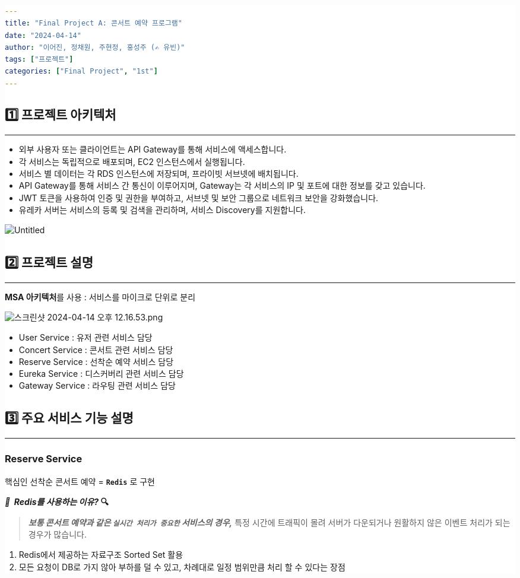 ```yaml
---
title: "Final Project A: 콘서트 예약 프로그램"
date: "2024-04-14"
author: "이어진, 정채원, 주현정, 홍성주 (✍️ 유빈)"
tags: ["프로젝트"]
categories: ["Final Project", "1st"]
---
```


## 1️⃣ 프로젝트 아키텍처

---

- 외부 사용자 또는 클라이언트는 API Gateway를 통해 서비스에 액세스합니다.
- 각 서비스는 독립적으로 배포되며, EC2 인스턴스에서 실행됩니다.
- 서비스 별 데이터는 각 RDS 인스턴스에 저장되며, 프라이빗 서브넷에 배치됩니다.
- API Gateway를 통해 서비스 간 통신이 이루어지며, Gateway는 각 서비스의 IP 및 포트에 대한 정보를 갖고 있습니다.
- JWT 토큰을 사용하여 인증 및 권한을 부여하고, 서브넷 및 보안 그룹으로 네트워크 보안을 강화했습니다.
- 유레카 서버는 서비스의 등록 및 검색을 관리하며, 서비스 Discovery를 지원합니다.

![Untitled](/1st/final_a/Untitled.png)

## 2️⃣ 프로젝트 설명

---

**MSA 아키텍처**를 사용 : 서비스를 마이크로 단위로 분리 

![스크린샷 2024-04-14 오후 12.16.53.png](/1st/final_a/1.png)
- User Service : 유저 관련 서비스 담당
- Concert Service : 콘서트 관련 서비스 담당
- Reserve Service : 선착순 예약 서비스 담당
- Eureka Service : 디스커버리 관련 서비스 담당
- Gateway Service : 라우팅 관련 서비스 담당

## 3️⃣ 주요 서비스 기능 설명

---

### Reserve Service

핵심인 선착순 콘서트 예약 = **`Redis`** 로 구현

***🔎  Redis를 사용하는 이유?*  🔍**

> ***보통 콘서트 예약과 같은 `실시간 처리가 중요한` 서비스의 경우,***
특정 시간에 트래픽이 몰려 서버가 다운되거나 원활하지 않은 이벤트 처리가 되는 경우가 많습니다.
> 

1.  Redis에서 제공하는 자료구조 Sorted Set 활용
2. 모든 요청이 DB로 가지 않아 부하를 덜 수 있고, 차례대로 일정 범위만큼 처리 할 수 있다는 장점
